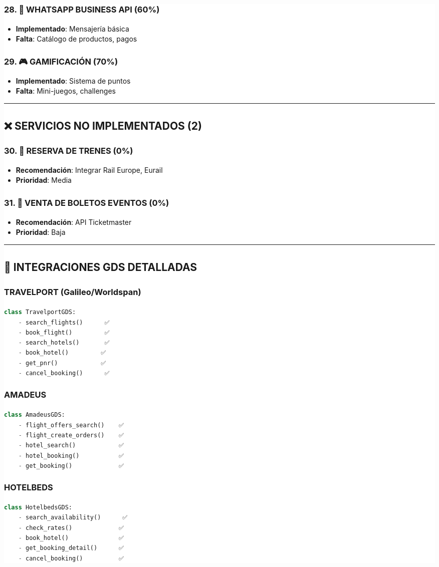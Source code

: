 ### 28. 📱 **WHATSAPP BUSINESS API (60%)**
- **Implementado**: Mensajería básica
- **Falta**: Catálogo de productos, pagos

### 29. 🎮 **GAMIFICACIÓN (70%)**
- **Implementado**: Sistema de puntos
- **Falta**: Mini-juegos, challenges

---

## ❌ SERVICIOS NO IMPLEMENTADOS (2)

### 30. 🚂 **RESERVA DE TRENES (0%)**
- **Recomendación**: Integrar Rail Europe, Eurail
- **Prioridad**: Media

### 31. 🎪 **VENTA DE BOLETOS EVENTOS (0%)**
- **Recomendación**: API Ticketmaster
- **Prioridad**: Baja

---

## 🔧 INTEGRACIONES GDS DETALLADAS

### TRAVELPORT (Galileo/Worldspan)
```python
class TravelportGDS:
    - search_flights()      ✅
    - book_flight()         ✅
    - search_hotels()       ✅
    - book_hotel()         ✅
    - get_pnr()            ✅
    - cancel_booking()      ✅
```

### AMADEUS
```python
class AmadeusGDS:
    - flight_offers_search()    ✅
    - flight_create_orders()    ✅
    - hotel_search()            ✅
    - hotel_booking()           ✅
    - get_booking()             ✅
```

### HOTELBEDS
```python
class HotelbedsGDS:
    - search_availability()      ✅
    - check_rates()             ✅
    - book_hotel()              ✅
    - get_booking_detail()      ✅
    - cancel_booking()          ✅
```

